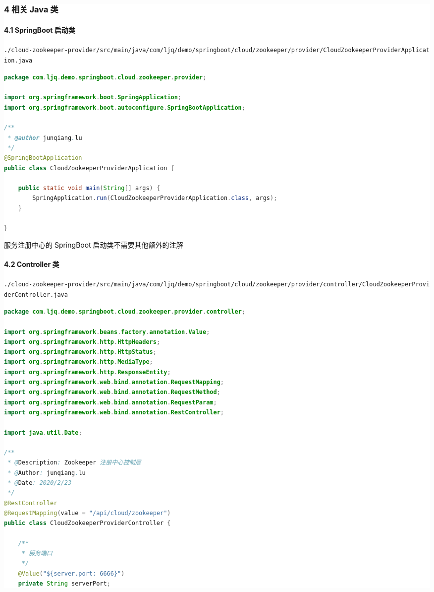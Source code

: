 ### 4 相关 Java 类  

#### 4.1 SpringBoot 启动类  

```
./cloud-zookeeper-provider/src/main/java/com/ljq/demo/springboot/cloud/zookeeper/provider/CloudZookeeperProviderApplication.java
```

```java
package com.ljq.demo.springboot.cloud.zookeeper.provider;

import org.springframework.boot.SpringApplication;
import org.springframework.boot.autoconfigure.SpringBootApplication;

/**
 * @author junqiang.lu
 */
@SpringBootApplication
public class CloudZookeeperProviderApplication {

    public static void main(String[] args) {
        SpringApplication.run(CloudZookeeperProviderApplication.class, args);
    }

}
```

服务注册中心的 SpringBoot 启动类不需要其他额外的注解  

#### 4.2 Controller  类  

```
./cloud-zookeeper-provider/src/main/java/com/ljq/demo/springboot/cloud/zookeeper/provider/controller/CloudZookeeperProviderController.java
```

```java
package com.ljq.demo.springboot.cloud.zookeeper.provider.controller;

import org.springframework.beans.factory.annotation.Value;
import org.springframework.http.HttpHeaders;
import org.springframework.http.HttpStatus;
import org.springframework.http.MediaType;
import org.springframework.http.ResponseEntity;
import org.springframework.web.bind.annotation.RequestMapping;
import org.springframework.web.bind.annotation.RequestMethod;
import org.springframework.web.bind.annotation.RequestParam;
import org.springframework.web.bind.annotation.RestController;

import java.util.Date;

/**
 * @Description: Zookeeper 注册中心控制层
 * @Author: junqiang.lu
 * @Date: 2020/2/23
 */
@RestController
@RequestMapping(value = "/api/cloud/zookeeper")
public class CloudZookeeperProviderController {

    /**
     * 服务端口
     */
    @Value("${server.port: 6666}")
    private String serverPort;

```